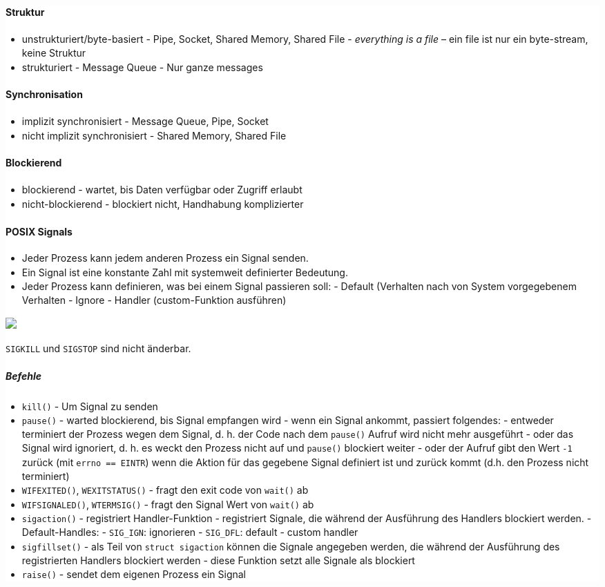 #### Struktur

-   unstrukturiert/byte-basiert
    		\- Pipe, Socket, Shared Memory, Shared File
    		\- _everything is a file_ – ein file ist nur ein byte-stream, keine Struktur
-   strukturiert
    		\- Message Queue
    		\- Nur ganze messages

#### Synchronisation

-   implizit synchronisiert
    		\- Message Queue, Pipe, Socket
-   nicht implizit synchronisiert
    		\- Shared Memory, Shared File

#### Blockierend

-   blockierend
    		\- wartet, bis Daten verfügbar oder Zugriff erlaubt
-   nicht-blockierend
    		\- blockiert nicht, Handhabung komplizierter

#### POSIX Signals

-   Jeder Prozess kann jedem anderen Prozess ein Signal senden.
-   Ein Signal ist eine konstante Zahl mit systemweit definierter Bedeutung.
-   Jeder Prozess kann definieren, was bei einem Signal passieren soll:
    		\- Default (Verhalten nach von System vorgegebenem Verhalten
    		\- Ignore
    		\- Handler (custom-Funktion ausführen)

![](./assets/Übersicht_Signale.png)

`SIGKILL` und `SIGSTOP` sind nicht änderbar.

##### Befehle

-   `kill()`
    		\- Um Signal zu senden
-   `pause()`
    		\- warted blockierend, bis Signal empfangen wird
    		\- wenn ein Signal ankommt, passiert folgendes:
    			\- entweder terminiert der Prozess wegen dem Signal, d. h. der Code nach dem `pause()` Aufruf wird nicht mehr ausgeführt
    			\- oder das Signal wird ignoriert, d. h. es weckt den Prozess nicht auf und `pause()` blockiert weiter
    			\- oder der Aufruf gibt den Wert `-1` zurück (mit `errno == EINTR`) wenn die Aktion für das gegebene Signal definiert ist und zurück kommt (d.h. den Prozess nicht terminiert)
-   `WIFEXITED()`, `WEXITSTATUS()`
    		\- fragt den exit code von `wait()` ab
-   `WIFSIGNALED()`, `WTERMSIG()`
    		\- fragt den Signal Wert von `wait()` ab
-   `sigaction()`
    		\- registriert Handler-Funktion
    		\- registriert Signale, die während der Ausführung des Handlers blockiert werden.
    		\- Default-Handles:
    			\- `SIG_IGN`: ignorieren
    			\- `SIG_DFL`: default
    			\- custom handler
-   `sigfillset()`
    		\- als Teil von `struct sigaction` können die Signale angegeben werden, die während der Ausführung des registrierten Handlers blockiert werden
    		\- diese Funktion setzt alle Signale als blockiert
-   `raise()`
    		\- sendet dem eigenen Prozess ein Signal